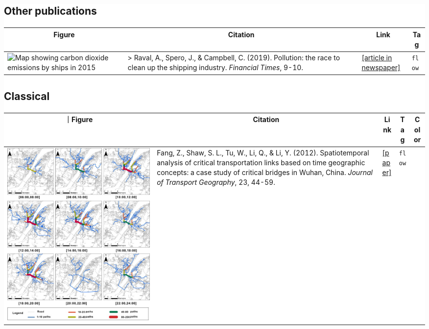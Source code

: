 
## Other publications

| Figure                                                                                                                                                         | Citation                                                                                                                       | Link                                                                                      | Tag    |
|----------------------------------------------------------------------------------------------------------------------------------------------------------------|--------------------------------------------------------------------------------------------------------------------------------|-------------------------------------------------------------------------------------------|--------|
| <img alt="Map showing carbon dioxide emissions by ships in 2015" src="./figures/others/http___com.ft.imagepublish.upp-prod-eu.s3.amazonaws.avif" width="1000"> | > Raval, A., Spero, J., & Campbell, C. (2019). Pollution: the race to clean up the shipping industry. *Financial Times*, 9-10. | [[article in newspaper]](https://www.ft.com/content/642b6b62-70ab-11e9-bf5c-6eeb837566c5) | `flow` |


## Classical

| ｜Figure                                                                                   | Citation                                                                                                                                                                                                                                           | Link                                                      | Tag    | Color                                                                                                                                                                                                                                                                     |
|-------------------------------------------------------------------------------------------|----------------------------------------------------------------------------------------------------------------------------------------------------------------------------------------------------------------------------------------------------|-----------------------------------------------------------|--------|---------------------------------------------------------------------------------------------------------------------------------------------------------------------------------------------------------------------------------------------------------------------------|
| <img alt="Fig. 11" src="./figures/geomap/1-s2.0-S0966692312000816-gr11.jpg" width="1000"> | Fang, Z., Shaw, S. L., Tu, W., Li, Q., & Li, Y. (2012). Spatiotemporal analysis of critical transportation links based on time geographic concepts: a case study of critical bridges in Wuhan, China. *Journal of Transport Geography*, 23, 44-59. | [[paper]](https://doi.org/10.1016/j.jtrangeo.2012.03.018) | `flow` |